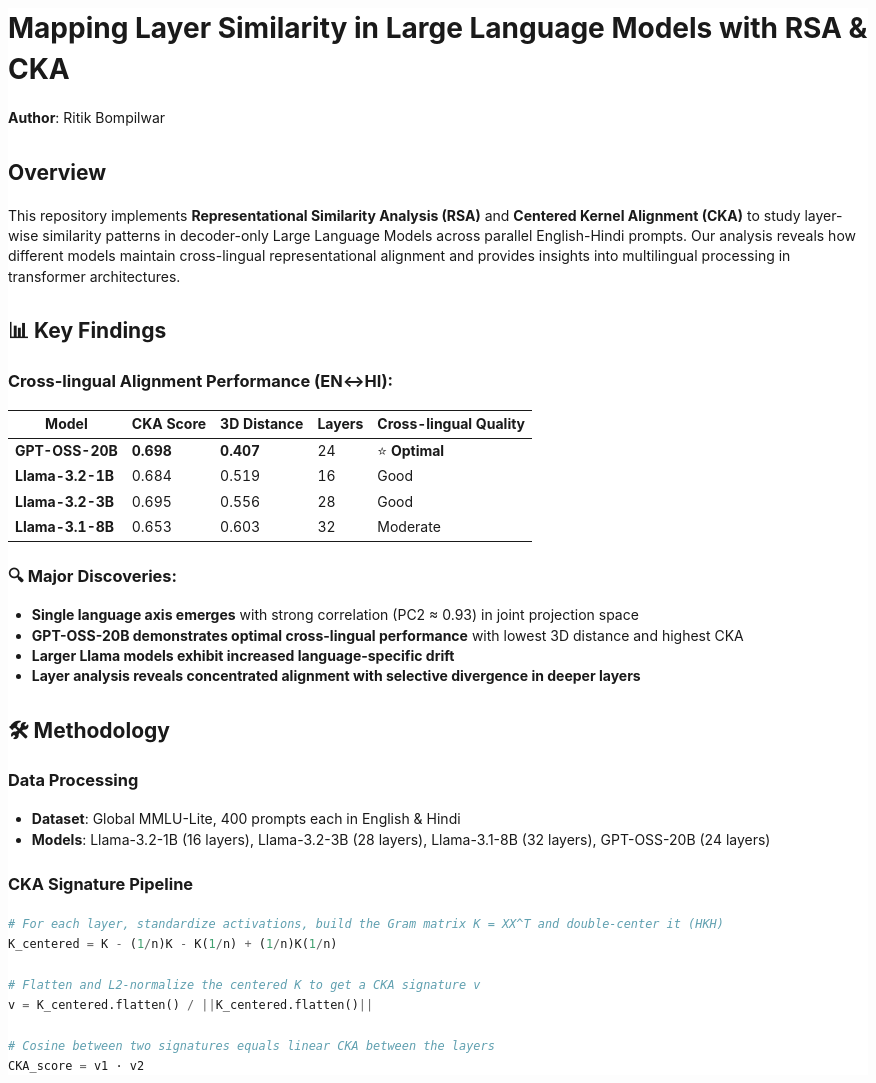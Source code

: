# Mapping Layer Similarity in Large Language Models with RSA & CKA

**Author**: Ritik Bompilwar

## Overview

This repository implements **Representational Similarity Analysis (RSA)** and **Centered Kernel Alignment (CKA)** to study layer-wise similarity patterns in decoder-only Large Language Models across parallel English-Hindi prompts. Our analysis reveals how different models maintain cross-lingual representational alignment and provides insights into multilingual processing in transformer architectures.

## 📊 Key Findings

### Cross-lingual Alignment Performance (EN↔HI):

| Model | CKA Score | 3D Distance | Layers | Cross-lingual Quality |
|-------|-----------|-------------|--------|----------------------|
| **GPT-OSS-20B** | **0.698** | **0.407** | 24 | ⭐ **Optimal** |
| **Llama-3.2-1B** | 0.684 | 0.519 | 16 | Good |
| **Llama-3.2-3B** | 0.695 | 0.556 | 28 | Good |
| **Llama-3.1-8B** | 0.653 | 0.603 | 32 | Moderate |

### 🔍 **Major Discoveries**:
- **Single language axis emerges** with strong correlation (PC2 ≈ 0.93) in joint projection space
- **GPT-OSS-20B demonstrates optimal cross-lingual performance** with lowest 3D distance and highest CKA
- **Larger Llama models exhibit increased language-specific drift**
- **Layer analysis reveals concentrated alignment with selective divergence in deeper layers**

## 🛠 Methodology

### Data Processing
- **Dataset**: Global MMLU-Lite, 400 prompts each in English & Hindi
- **Models**: Llama-3.2-1B (16 layers), Llama-3.2-3B (28 layers), Llama-3.1-8B (32 layers), GPT-OSS-20B (24 layers)

### CKA Signature Pipeline
```python
# For each layer, standardize activations, build the Gram matrix K = XX^T and double-center it (HKH)
K_centered = K - (1/n)K - K(1/n) + (1/n)K(1/n)

# Flatten and L2-normalize the centered K to get a CKA signature v
v = K_centered.flatten() / ||K_centered.flatten()||

# Cosine between two signatures equals linear CKA between the layers
CKA_score = v1 · v2
```
